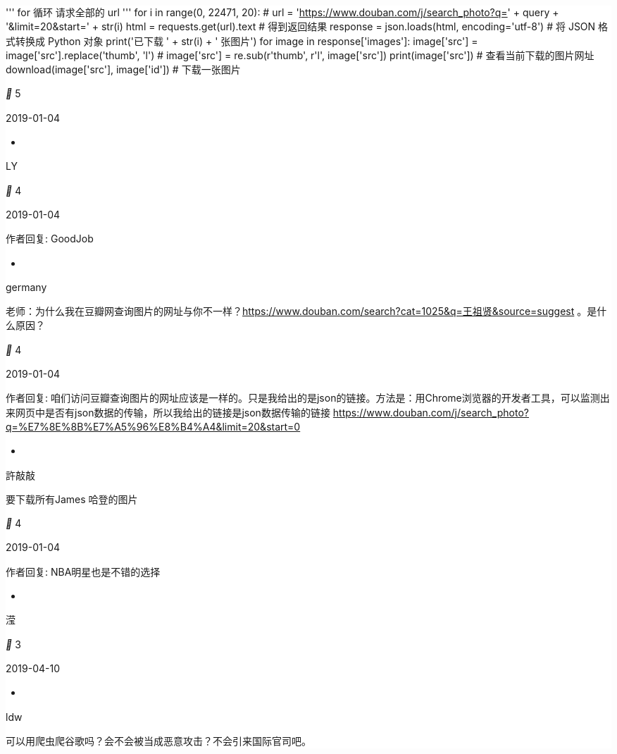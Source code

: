   ''' for 循环 请求全部的 url '''
  for i in range(0, 22471, 20):  #
      url = 'https://www.douban.com/j/search_photo?q=' + query + '&limit=20&start=' + str(i)
      html = requests.get(url).text  # 得到返回结果
      response = json.loads(html, encoding='utf-8')  # 将 JSON 格式转换成 Python 对象
      print('已下载 ' + str(i) + ' 张图片')
      for image in response['images']:
          image['src'] = image['src'].replace('thumb', 'l')
          \# image['src'] = re.sub(r'thumb', r'l', image['src'])
          print(image['src'])  # 查看当前下载的图片网址
          download(image['src'], image['id'])  # 下载一张图片

  ** 5

  2019-01-04

- 

  LY 

  ** 4

  2019-01-04

  作者回复: GoodJob

- 

  germany 

  老师：为什么我在豆瓣网查询图片的网址与你不一样？https://www.douban.com/search?cat=1025&q=王祖贤&source=suggest  。是什么原因？

  ** 4

  2019-01-04

  作者回复:   咱们访问豆瓣查询图片的网址应该是一样的。只是我给出的是json的链接。方法是：用Chrome浏览器的开发者工具，可以监测出来网页中是否有json数据的传输，所以我给出的链接是json数据传输的链接   https://www.douban.com/j/search_photo?q=%E7%8E%8B%E7%A5%96%E8%B4%A4&limit=20&start=0

- 

  許敲敲 

  要下载所有James 哈登的图片

  ** 4

  2019-01-04

  作者回复: NBA明星也是不错的选择

- 

  滢 

  ** 3

  2019-04-10

- 

  ldw 

  可以用爬虫爬谷歌吗？会不会被当成恶意攻击？不会引来国际官司吧。